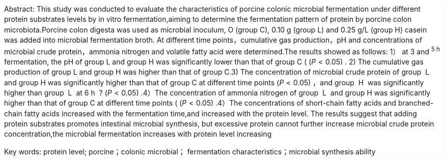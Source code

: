 Abstract: This study was conducted to evaluate the characteristics of porcine colonic microbial fermentation under different protein substrates levels by in vitro fermentation,aiming to determine the fermentation pattern of protein by porcine colon microbiota.Porcine colon digesta was used as microbial inoculum, O (group C), $0 . 1 0 ~ \mathrm { g }$ (group L) and $0 . 2 5 ~ \mathrm { g / L }$ (group H) casein was added into microbial fermentation broth. At different time points，cumulative gas production，pH and concentrations of microbial crude protein，ammonia nitrogen and volatile fatty acid were determined.The results showed as follows: 1） at 3 and $^ { 5 \mathrm { ~ h ~ } }$ fermentation, the pH of group L and group H was significantly lower than that of group C ( $( P { < } 0 . 0 5 )$ . 2) The cumulative gas production of group L and group H was higher than that of group C.3) The concentration of microbial crude protein of group $\mathrm { ~ L ~ }$ and group H was significantly higher than that of group C at different time points $( P { < } 0 . 0 5 )$ ，and group $\mathrm { ~ H ~ }$ was significantly higher than group $\mathrm { ~ L ~ }$ at $6 \mathrm { ~ h ~ }$ ? $( P { < } 0 . 0 5 )$ .4）The concentration of ammonia nitrogen of group $\mathrm { ~ L ~ }$ and group H was significantly higher than that of group C at different time points ( $( P { < } 0 . 0 5 )$ .4）The concentrations of short-chain fatty acids and branched-chain fatty acids increased with the fermentation time,and increased with the protein level. The results suggest that adding protein substrates promotes intestinal microbial synthesis, but excessive protein cannot further increase microbial crude protein concentration,the microbial fermentation increases with protein level increasing

Key words: protein level; porcine；colonic microbial； fermentation characteristics；microbial synthesis ability
